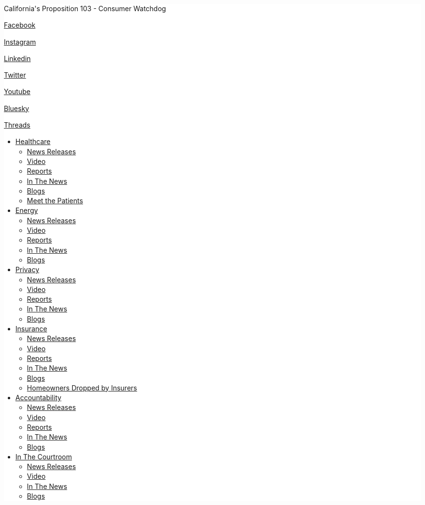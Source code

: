 California's Proposition 103 - Consumer Watchdog

 

[Facebook](https://www.facebook.com/consumerwatchdog "Facebook")

[Instagram](https://instagram.com/consumerwatchdog/ "Instagram")

[Linkedin](https://www.linkedin.com/company/consumerwatchdog "Linkedin")

[Twitter](https://twitter.com/consumerwd "Twitter")

[Youtube](https://youtube.com/consumerwatchdog "Youtube")

[Bluesky](https://bsky.app/profile/consumerwatchdog.bsky.social "Bluesky")

[Threads](https://www.threads.com/@consumerwatchdog "Threads")

* [Healthcare](/issues/healthcare)
  + [News Releases](/issues/healthcare)
  + [Video](/healthcare-video/)
  + [Reports](https://consumerwatchdog.org/issues/healthcare/healthcare-reports/)
  + [In The News](https://consumerwatchdog.org/issues/in-the-news/healthcare-in-the-news-in-the-news/)
  + [Blogs](https://consumerwatchdog.org/issues/healthcare/healthcare-blogs/)
  + [Meet the Patients](/meet-the-patients/)
* [Energy](/issues/energy)
  + [News Releases](/issues/energy)
  + [Video](/energy-video/)
  + [Reports](https://consumerwatchdog.org/issues/energy/energy-reports/)
  + [In The News](https://consumerwatchdog.org/issues/in-the-news/energy-in-the-news-in-the-news/)
  + [Blogs](https://consumerwatchdog.org/issues/energy/energy-blogs/)
* [Privacy](/issues/privacy/)
  + [News Releases](/privacy/)
  + [Video](/privacy-video/)
  + [Reports](https://consumerwatchdog.org/issues/privacy/privacy-reports/)
  + [In The News](https://consumerwatchdog.org/issues/in-the-news/privacy-in-the-news-in-the-news/)
  + [Blogs](https://consumerwatchdog.org/issues/privacy/privacy-blogs/)
* [Insurance](/issues/insurance)
  + [News Releases](/issues/insurance)
  + [Video](/insurance-video/)
  + [Reports](https://consumerwatchdog.org/issues/insurance/insurance-reports/)
  + [In The News](https://consumerwatchdog.org/issues/in-the-news/insurance-in-the-news-in-the-news/)
  + [Blogs](https://consumerwatchdog.org/issues/insurance/insurance-blogs/)
  + [Homeowners Dropped by Insurers](/issues/profile/homeowners-insurance/)
* [Accountability](/issues/accountability)
  + [News Releases](/issues/accountability)
  + [Video](/accountability-video/)
  + [Reports](https://consumerwatchdog.org/issues/accountability/accountability-reports/)
  + [In The News](https://consumerwatchdog.org/issues/in-the-news/accountability-in-the-news/)
  + [Blogs](https://consumerwatchdog.org/issues/accountability/blogs-accountability/)
* [In The Courtroom](/issues/in-the-courtroom)
  + [News Releases](/issues/in-the-courtroom)
  + [Video](/courtroom-video/)
  + [In The News](https://consumerwatchdog.org/issues/in-the-news/courtroom-in-the-news-in-the-news/)
  + [Blogs](https://consumerwatchdog.org/issues/in-the-courtroom/courtroom-blogs/)
